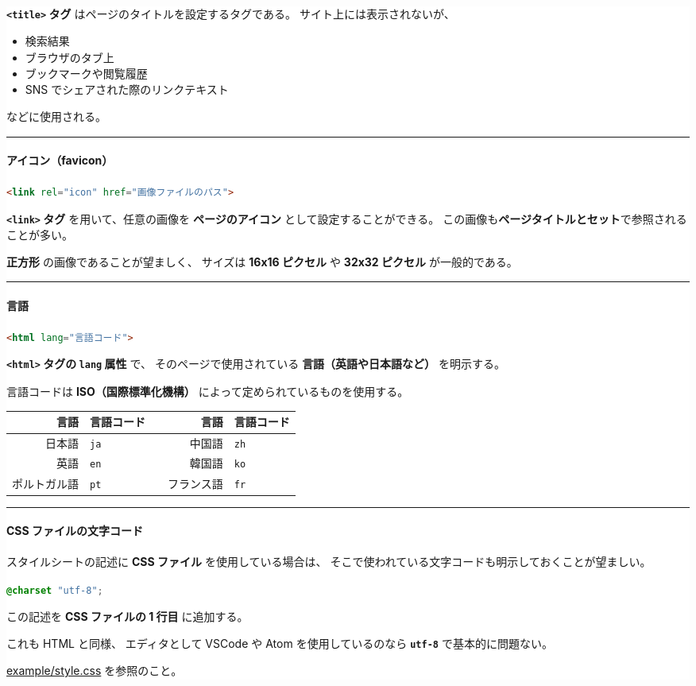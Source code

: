 **`<title>` タグ** はページのタイトルを設定するタグである。
サイト上には表示されないが、
- 検索結果
- ブラウザのタブ上
- ブックマークや閲覧履歴
- SNS でシェアされた際のリンクテキスト

などに使用される。

---

#### アイコン（favicon）

```html
<link rel="icon" href="画像ファイルのパス">
```

**`<link>` タグ** を用いて、任意の画像を **ページのアイコン** として設定することができる。
この画像も**ページタイトルとセット**で参照されることが多い。

**正方形** の画像であることが望ましく、
サイズは **16x16 ピクセル** や **32x32 ピクセル** が一般的である。

---

#### 言語

```html
<html lang="言語コード">
```

**`<html>` タグの `lang` 属性** で、
そのページで使用されている **言語（英語や日本語など）** を明示する。

言語コードは **ISO（国際標準化機構）** によって定められているものを使用する。

| 言語 | 言語コード | | 言語 | 言語コード |
|---:|:---|---|---:|:---|
| 日本語      | `ja` | | 中国語    | `zh` |
| 英語        | `en` | | 韓国語   | `ko` |
| ポルトガル語 | `pt` | | フランス語 | `fr` |

---

#### CSS ファイルの文字コード
スタイルシートの記述に **CSS ファイル** を使用している場合は、
そこで使われている文字コードも明示しておくことが望ましい。

```css
@charset "utf-8";
```
この記述を **CSS ファイルの 1 行目** に追加する。

これも HTML と同様、
エディタとして VSCode や Atom を使用しているのなら
**`utf-8`** で基本的に問題ない。

[example/style.css](example/style.css) を参照のこと。
